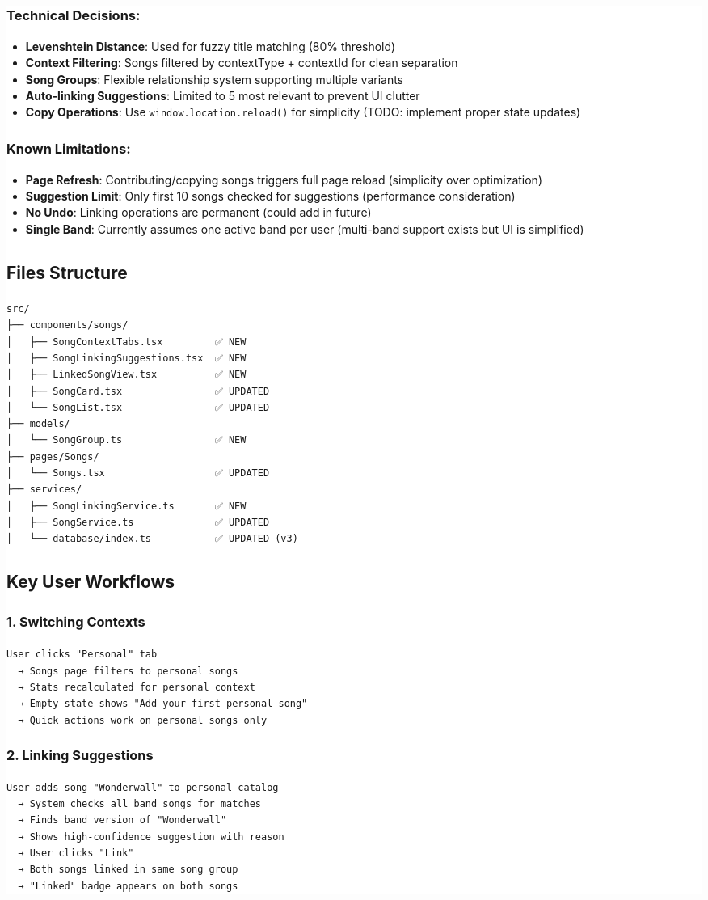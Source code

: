 ### Technical Decisions:
- **Levenshtein Distance**: Used for fuzzy title matching (80% threshold)
- **Context Filtering**: Songs filtered by contextType + contextId for clean separation
- **Song Groups**: Flexible relationship system supporting multiple variants
- **Auto-linking Suggestions**: Limited to 5 most relevant to prevent UI clutter
- **Copy Operations**: Use `window.location.reload()` for simplicity (TODO: implement proper state updates)

### Known Limitations:
- **Page Refresh**: Contributing/copying songs triggers full page reload (simplicity over optimization)
- **Suggestion Limit**: Only first 10 songs checked for suggestions (performance consideration)
- **No Undo**: Linking operations are permanent (could add in future)
- **Single Band**: Currently assumes one active band per user (multi-band support exists but UI is simplified)

## Files Structure

```
src/
├── components/songs/
│   ├── SongContextTabs.tsx         ✅ NEW
│   ├── SongLinkingSuggestions.tsx  ✅ NEW
│   ├── LinkedSongView.tsx          ✅ NEW
│   ├── SongCard.tsx                ✅ UPDATED
│   └── SongList.tsx                ✅ UPDATED
├── models/
│   └── SongGroup.ts                ✅ NEW
├── pages/Songs/
│   └── Songs.tsx                   ✅ UPDATED
├── services/
│   ├── SongLinkingService.ts       ✅ NEW
│   ├── SongService.ts              ✅ UPDATED
│   └── database/index.ts           ✅ UPDATED (v3)
```

## Key User Workflows

### 1. Switching Contexts
```
User clicks "Personal" tab
  → Songs page filters to personal songs
  → Stats recalculated for personal context
  → Empty state shows "Add your first personal song"
  → Quick actions work on personal songs only
```

### 2. Linking Suggestions
```
User adds song "Wonderwall" to personal catalog
  → System checks all band songs for matches
  → Finds band version of "Wonderwall"
  → Shows high-confidence suggestion with reason
  → User clicks "Link"
  → Both songs linked in same song group
  → "Linked" badge appears on both songs
```
